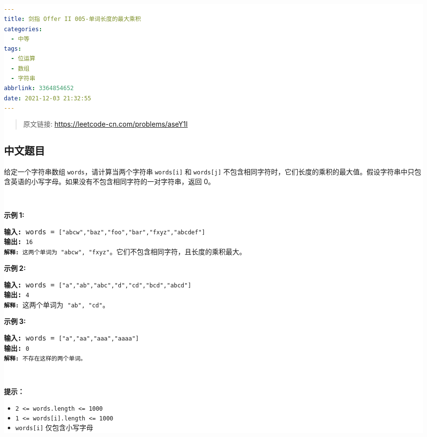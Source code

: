```yaml
---
title: 剑指 Offer II 005-单词长度的最大乘积
categories:
  - 中等
tags:
  - 位运算
  - 数组
  - 字符串
abbrlink: 3364854652
date: 2021-12-03 21:32:55
---
```


> 原文链接: https://leetcode-cn.com/problems/aseY1I




## 中文题目
<div><p>给定一个字符串数组&nbsp;<code>words</code>，请计算当两个字符串 <code>words[i]</code> 和 <code>words[j]</code> 不包含相同字符时，它们长度的乘积的最大值。假设字符串中只包含英语的小写字母。如果没有不包含相同字符的一对字符串，返回 0。</p>

<p>&nbsp;</p>

<p><strong>示例&nbsp;1:</strong></p>

<pre>
<strong>输入:</strong> words = <code>[&quot;abcw&quot;,&quot;baz&quot;,&quot;foo&quot;,&quot;bar&quot;,&quot;fxyz&quot;,&quot;abcdef&quot;]</code>
<strong>输出: </strong><code>16 
<strong>解释:</strong> 这两个单词为<strong> </strong></code><code>&quot;abcw&quot;, &quot;fxyz&quot;</code>。它们不包含相同字符，且长度的乘积最大。</pre>

<p><strong>示例 2:</strong></p>

<pre>
<strong>输入:</strong> words = <code>[&quot;a&quot;,&quot;ab&quot;,&quot;abc&quot;,&quot;d&quot;,&quot;cd&quot;,&quot;bcd&quot;,&quot;abcd&quot;]</code>
<strong>输出: </strong><code>4 
<strong>解释: </strong></code>这两个单词为 <code>&quot;ab&quot;, &quot;cd&quot;</code>。</pre>

<p><strong>示例 3:</strong></p>

<pre>
<strong>输入:</strong> words = <code>[&quot;a&quot;,&quot;aa&quot;,&quot;aaa&quot;,&quot;aaaa&quot;]</code>
<strong>输出: </strong><code>0 
<strong>解释: </strong>不存在这样的两个单词。</code>
</pre>

<p>&nbsp;</p>

<p><strong>提示：</strong></p>

<ul>
	<li><code>2 &lt;= words.length &lt;= 1000</code></li>
	<li><code>1 &lt;= words[i].length &lt;= 1000</code></li>
	<li><code>words[i]</code>&nbsp;仅包含小写字母</li>
</ul>
